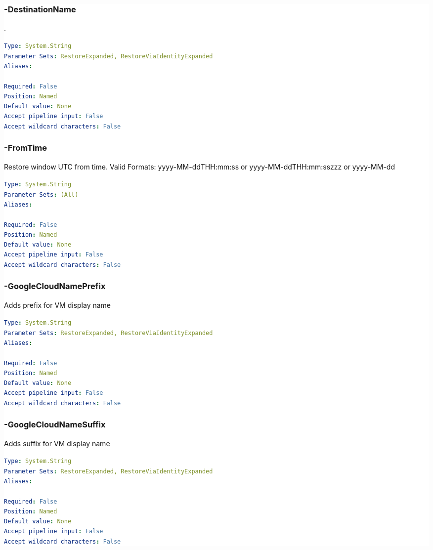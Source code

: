 ### -DestinationName
.

```yaml
Type: System.String
Parameter Sets: RestoreExpanded, RestoreViaIdentityExpanded
Aliases:

Required: False
Position: Named
Default value: None
Accept pipeline input: False
Accept wildcard characters: False
```

### -FromTime
Restore window UTC from time.
Valid Formats: yyyy-MM-ddTHH:mm:ss or yyyy-MM-ddTHH:mm:sszzz or yyyy-MM-dd

```yaml
Type: System.String
Parameter Sets: (All)
Aliases:

Required: False
Position: Named
Default value: None
Accept pipeline input: False
Accept wildcard characters: False
```

### -GoogleCloudNamePrefix
Adds prefix for VM display name

```yaml
Type: System.String
Parameter Sets: RestoreExpanded, RestoreViaIdentityExpanded
Aliases:

Required: False
Position: Named
Default value: None
Accept pipeline input: False
Accept wildcard characters: False
```

### -GoogleCloudNameSuffix
Adds suffix for VM display name

```yaml
Type: System.String
Parameter Sets: RestoreExpanded, RestoreViaIdentityExpanded
Aliases:

Required: False
Position: Named
Default value: None
Accept pipeline input: False
Accept wildcard characters: False
```
